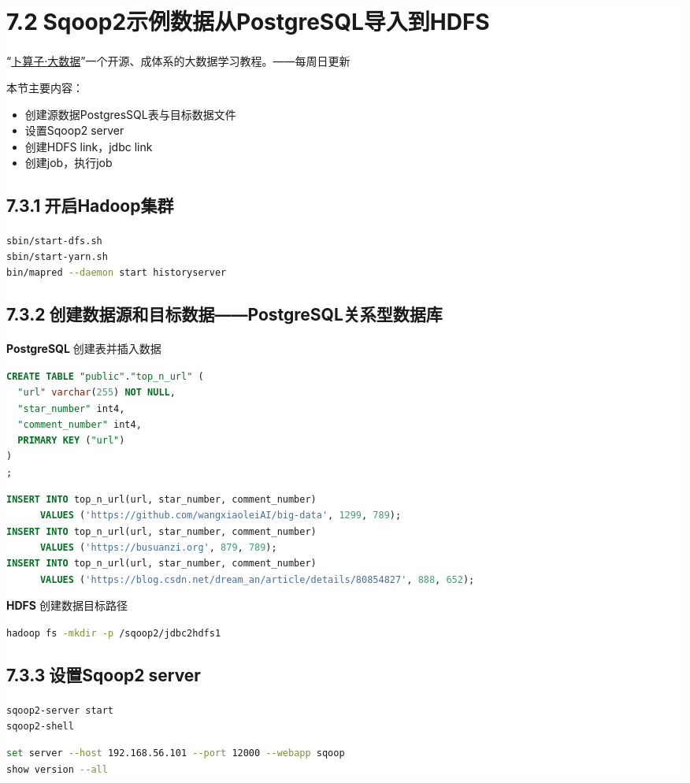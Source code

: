 # 7.2 Sqoop2示例数据从PostgreSQL导入到HDFS

“[卜算子·大数据](https://github.com/wangxiaoleiAI/big-data)”一个开源、成体系的大数据学习教程。——每周日更新

本节主要内容：

- 创建源数据PostgresSQL表与目标数据文件
- 设置Sqoop2 server
- 创建HDFS link，jdbc link
- 创建job，执行job

## 7.3.1 开启Hadoop集群
```sh
sbin/start-dfs.sh
sbin/start-yarn.sh
bin/mapred --daemon start historyserver
```

## 7.3.2 创建数据源和目标数据——PostgreSQL关系型数据库

**PostgreSQL** 创建表并插入数据
```SQL
CREATE TABLE "public"."top_n_url" (
  "url" varchar(255) NOT NULL,
  "star_number" int4,
  "comment_number" int4,
  PRIMARY KEY ("url")
)
;
```

```SQL
INSERT INTO top_n_url(url, star_number, comment_number)
      VALUES ('https://github.com/wangxiaoleiAI/big-data', 1299, 789);
INSERT INTO top_n_url(url, star_number, comment_number)
      VALUES ('https://busuanzi.org', 879, 789);
INSERT INTO top_n_url(url, star_number, comment_number)
      VALUES ('https://blog.csdn.net/dream_an/article/details/80854827', 888, 652);
```
**HDFS** 创建数据目标路径
```sh
hadoop fs -mkdir -p /sqoop2/jdbc2hdfs1
```

## 7.3.3 设置Sqoop2 server
```sh
sqoop2-server start
sqoop2-shell
```

```sh
set server --host 192.168.56.101 --port 12000 --webapp sqoop
show version --all
```
